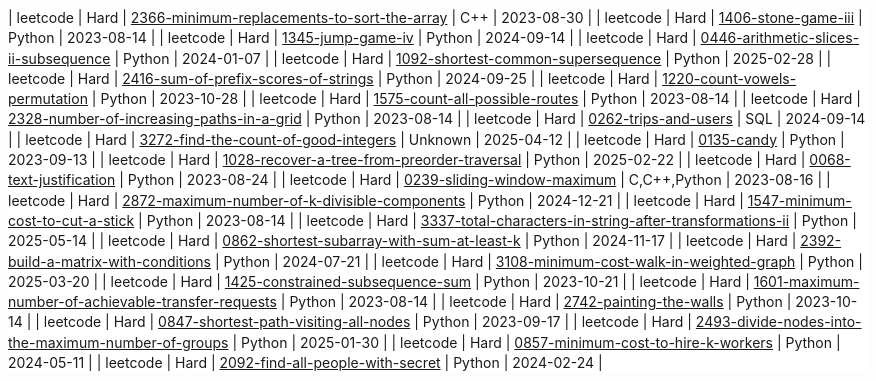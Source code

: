 | leetcode | Hard | [2366-minimum-replacements-to-sort-the-array](./leetcode/Hard/2366-minimum-replacements-to-sort-the-array/) | C++ | 2023-08-30 |
| leetcode | Hard | [1406-stone-game-iii](./leetcode/Hard/1406-stone-game-iii/) | Python | 2023-08-14 |
| leetcode | Hard | [1345-jump-game-iv](./leetcode/Hard/1345-jump-game-iv/) | Python | 2024-09-14 |
| leetcode | Hard | [0446-arithmetic-slices-ii-subsequence](./leetcode/Hard/0446-arithmetic-slices-ii-subsequence/) | Python | 2024-01-07 |
| leetcode | Hard | [1092-shortest-common-supersequence](./leetcode/Hard/1092-shortest-common-supersequence/) | Python | 2025-02-28 |
| leetcode | Hard | [2416-sum-of-prefix-scores-of-strings](./leetcode/Hard/2416-sum-of-prefix-scores-of-strings/) | Python | 2024-09-25 |
| leetcode | Hard | [1220-count-vowels-permutation](./leetcode/Hard/1220-count-vowels-permutation/) | Python | 2023-10-28 |
| leetcode | Hard | [1575-count-all-possible-routes](./leetcode/Hard/1575-count-all-possible-routes/) | Python | 2023-08-14 |
| leetcode | Hard | [2328-number-of-increasing-paths-in-a-grid](./leetcode/Hard/2328-number-of-increasing-paths-in-a-grid/) | Python | 2023-08-14 |
| leetcode | Hard | [0262-trips-and-users](./leetcode/Hard/0262-trips-and-users/) | SQL | 2024-09-14 |
| leetcode | Hard | [3272-find-the-count-of-good-integers](./leetcode/Hard/3272-find-the-count-of-good-integers/) | Unknown | 2025-04-12 |
| leetcode | Hard | [0135-candy](./leetcode/Hard/0135-candy/) | Python | 2023-09-13 |
| leetcode | Hard | [1028-recover-a-tree-from-preorder-traversal](./leetcode/Hard/1028-recover-a-tree-from-preorder-traversal/) | Python | 2025-02-22 |
| leetcode | Hard | [0068-text-justification](./leetcode/Hard/0068-text-justification/) | Python | 2023-08-24 |
| leetcode | Hard | [0239-sliding-window-maximum](./leetcode/Hard/0239-sliding-window-maximum/) | C,C++,Python | 2023-08-16 |
| leetcode | Hard | [2872-maximum-number-of-k-divisible-components](./leetcode/Hard/2872-maximum-number-of-k-divisible-components/) | Python | 2024-12-21 |
| leetcode | Hard | [1547-minimum-cost-to-cut-a-stick](./leetcode/Hard/1547-minimum-cost-to-cut-a-stick/) | Python | 2023-08-14 |
| leetcode | Hard | [3337-total-characters-in-string-after-transformations-ii](./leetcode/Hard/3337-total-characters-in-string-after-transformations-ii/) | Python | 2025-05-14 |
| leetcode | Hard | [0862-shortest-subarray-with-sum-at-least-k](./leetcode/Hard/0862-shortest-subarray-with-sum-at-least-k/) | Python | 2024-11-17 |
| leetcode | Hard | [2392-build-a-matrix-with-conditions](./leetcode/Hard/2392-build-a-matrix-with-conditions/) | Python | 2024-07-21 |
| leetcode | Hard | [3108-minimum-cost-walk-in-weighted-graph](./leetcode/Hard/3108-minimum-cost-walk-in-weighted-graph/) | Python | 2025-03-20 |
| leetcode | Hard | [1425-constrained-subsequence-sum](./leetcode/Hard/1425-constrained-subsequence-sum/) | Python | 2023-10-21 |
| leetcode | Hard | [1601-maximum-number-of-achievable-transfer-requests](./leetcode/Hard/1601-maximum-number-of-achievable-transfer-requests/) | Python | 2023-08-14 |
| leetcode | Hard | [2742-painting-the-walls](./leetcode/Hard/2742-painting-the-walls/) | Python | 2023-10-14 |
| leetcode | Hard | [0847-shortest-path-visiting-all-nodes](./leetcode/Hard/0847-shortest-path-visiting-all-nodes/) | Python | 2023-09-17 |
| leetcode | Hard | [2493-divide-nodes-into-the-maximum-number-of-groups](./leetcode/Hard/2493-divide-nodes-into-the-maximum-number-of-groups/) | Python | 2025-01-30 |
| leetcode | Hard | [0857-minimum-cost-to-hire-k-workers](./leetcode/Hard/0857-minimum-cost-to-hire-k-workers/) | Python | 2024-05-11 |
| leetcode | Hard | [2092-find-all-people-with-secret](./leetcode/Hard/2092-find-all-people-with-secret/) | Python | 2024-02-24 |
